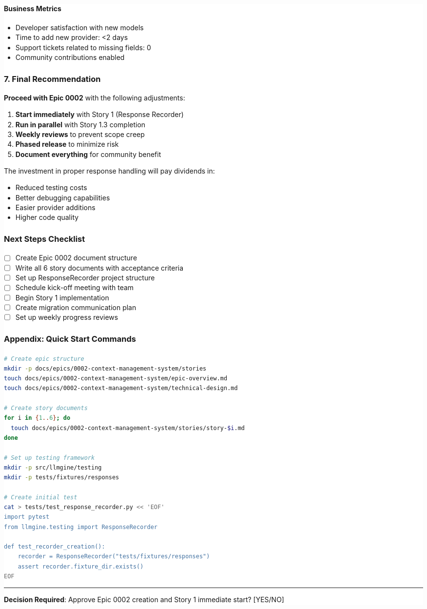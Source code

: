 #### Business Metrics
- Developer satisfaction with new models
- Time to add new provider: <2 days
- Support tickets related to missing fields: 0
- Community contributions enabled

### 7. Final Recommendation

**Proceed with Epic 0002** with the following adjustments:

1. **Start immediately** with Story 1 (Response Recorder)
2. **Run in parallel** with Story 1.3 completion
3. **Weekly reviews** to prevent scope creep
4. **Phased release** to minimize risk
5. **Document everything** for community benefit

The investment in proper response handling will pay dividends in:
- Reduced testing costs
- Better debugging capabilities  
- Easier provider additions
- Higher code quality

### Next Steps Checklist

- [ ] Create Epic 0002 document structure
- [ ] Write all 6 story documents with acceptance criteria
- [ ] Set up ResponseRecorder project structure
- [ ] Schedule kick-off meeting with team
- [ ] Begin Story 1 implementation
- [ ] Create migration communication plan
- [ ] Set up weekly progress reviews

### Appendix: Quick Start Commands

```bash
# Create epic structure
mkdir -p docs/epics/0002-context-management-system/stories
touch docs/epics/0002-context-management-system/epic-overview.md
touch docs/epics/0002-context-management-system/technical-design.md

# Create story documents
for i in {1..6}; do
  touch docs/epics/0002-context-management-system/stories/story-$i.md
done

# Set up testing framework
mkdir -p src/llmgine/testing
mkdir -p tests/fixtures/responses

# Create initial test
cat > tests/test_response_recorder.py << 'EOF'
import pytest
from llmgine.testing import ResponseRecorder

def test_recorder_creation():
    recorder = ResponseRecorder("tests/fixtures/responses")
    assert recorder.fixture_dir.exists()
EOF
```

---

**Decision Required**: Approve Epic 0002 creation and Story 1 immediate start? [YES/NO]